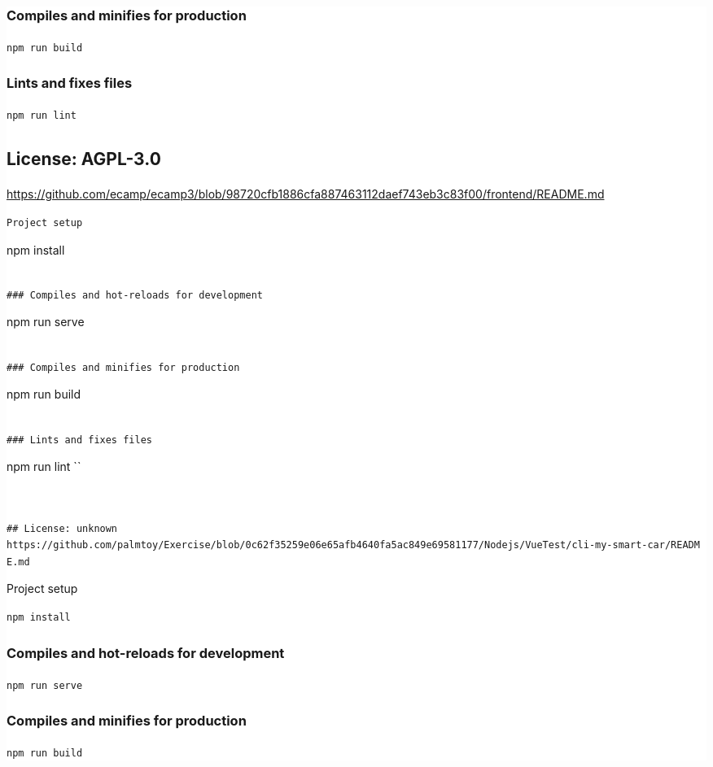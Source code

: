### Compiles and minifies for production
```
npm run build
```

### Lints and fixes files
```
npm run lint

```


## License: AGPL-3.0
https://github.com/ecamp/ecamp3/blob/98720cfb1886cfa887463112daef743eb3c83f00/frontend/README.md

```
Project setup
```
npm install
```

### Compiles and hot-reloads for development
```
npm run serve
```

### Compiles and minifies for production
```
npm run build
```

### Lints and fixes files
```
npm run lint
``
```


## License: unknown
https://github.com/palmtoy/Exercise/blob/0c62f35259e06e65afb4640fa5ac849e69581177/Nodejs/VueTest/cli-my-smart-car/README.md

```
Project setup
```
npm install
```

### Compiles and hot-reloads for development
```
npm run serve
```

### Compiles and minifies for production
```
npm run build
```
